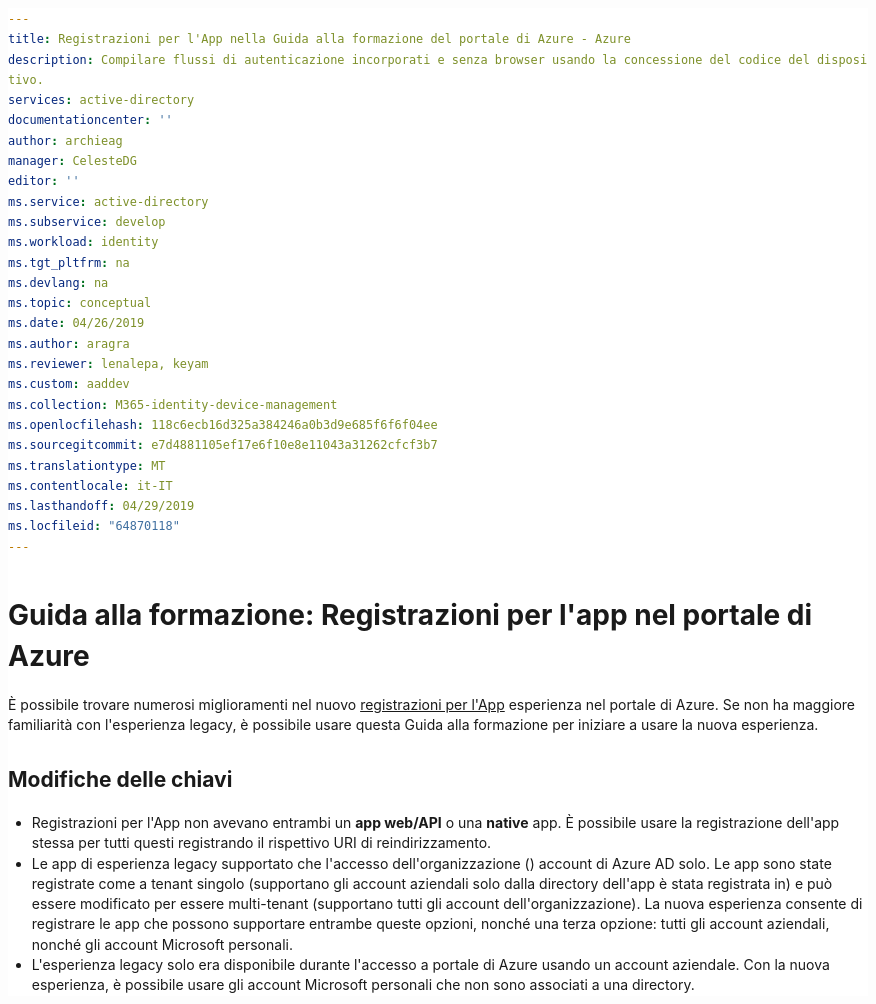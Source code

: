 ```yaml
---
title: Registrazioni per l'App nella Guida alla formazione del portale di Azure - Azure
description: Compilare flussi di autenticazione incorporati e senza browser usando la concessione del codice del dispositivo.
services: active-directory
documentationcenter: ''
author: archieag
manager: CelesteDG
editor: ''
ms.service: active-directory
ms.subservice: develop
ms.workload: identity
ms.tgt_pltfrm: na
ms.devlang: na
ms.topic: conceptual
ms.date: 04/26/2019
ms.author: aragra
ms.reviewer: lenalepa, keyam
ms.custom: aaddev
ms.collection: M365-identity-device-management
ms.openlocfilehash: 118c6ecb16d325a384246a0b3d9e685f6f6f04ee
ms.sourcegitcommit: e7d4881105ef17e6f10e8e11043a31262cfcf3b7
ms.translationtype: MT
ms.contentlocale: it-IT
ms.lasthandoff: 04/29/2019
ms.locfileid: "64870118"
---
```

# <a name="training-guide-app-registrations-in-the-azure-portal"></a>Guida alla formazione: Registrazioni per l'app nel portale di Azure  

È possibile trovare numerosi miglioramenti nel nuovo [registrazioni per l'App](https://go.microsoft.com/fwlink/?linkid=2083908) esperienza nel portale di Azure. Se non ha maggiore familiarità con l'esperienza legacy, è possibile usare questa Guida alla formazione per iniziare a usare la nuova esperienza.

## <a name="key-changes"></a>Modifiche delle chiavi

- Registrazioni per l'App non avevano entrambi un **app web/API** o una **native** app. È possibile usare la registrazione dell'app stessa per tutti questi registrando il rispettivo URI di reindirizzamento.
- Le app di esperienza legacy supportato che l'accesso dell'organizzazione () account di Azure AD solo. Le app sono state registrate come a tenant singolo (supportano gli account aziendali solo dalla directory dell'app è stata registrata in) e può essere modificato per essere multi-tenant (supportano tutti gli account dell'organizzazione). La nuova esperienza consente di registrare le app che possono supportare entrambe queste opzioni, nonché una terza opzione: tutti gli account aziendali, nonché gli account Microsoft personali.
- L'esperienza legacy solo era disponibile durante l'accesso a portale di Azure usando un account aziendale. Con la nuova esperienza, è possibile usare gli account Microsoft personali che non sono associati a una directory.
